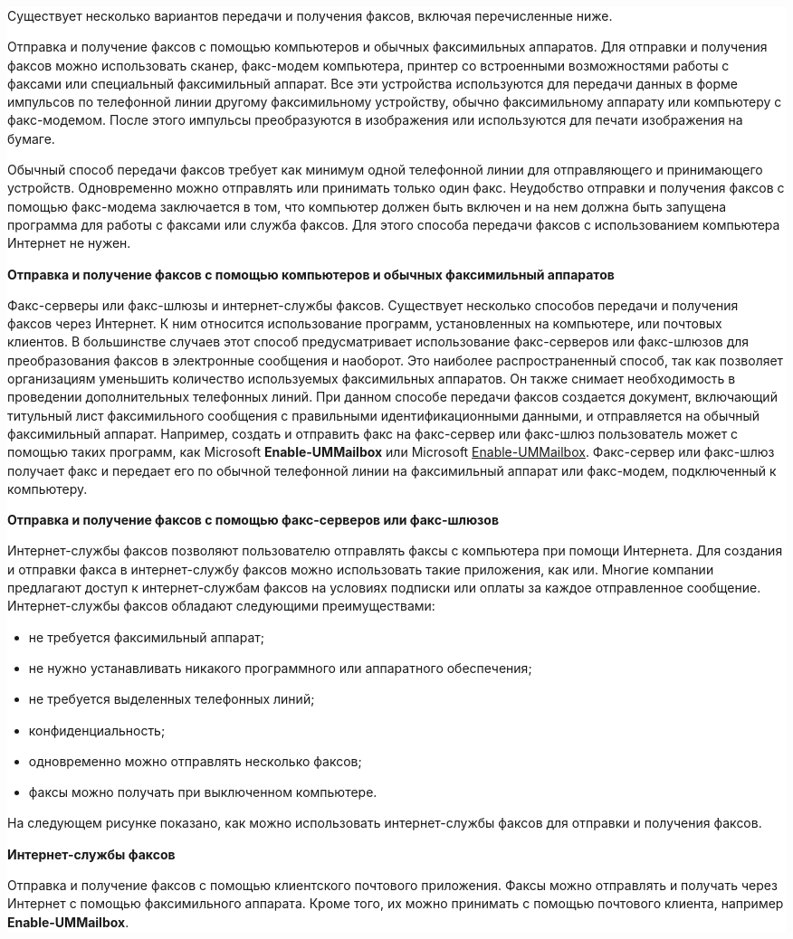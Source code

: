 Существует несколько вариантов передачи и получения факсов, включая перечисленные ниже.

Отправка и получение факсов с помощью компьютеров и обычных факсимильных аппаратов. Для отправки и получения факсов можно использовать сканер, факс-модем компьютера, принтер со встроенными возможностями работы с факсами или специальный факсимильный аппарат. Все эти устройства используются для передачи данных в форме импульсов по телефонной линии другому факсимильному устройству, обычно факсимильному аппарату или компьютеру с факс-модемом. После этого импульсы преобразуются в изображения или используются для печати изображения на бумаге.

Обычный способ передачи факсов требует как минимум одной телефонной линии для отправляющего и принимающего устройств. Одновременно можно отправлять или принимать только один факс. Неудобство отправки и получения факсов с помощью факс-модема заключается в том, что компьютер должен быть включен и на нем должна быть запущена программа для работы с факсами или служба факсов. Для этого способа передачи факсов с использованием компьютера Интернет не нужен.

**Отправка и получение факсов с помощью компьютеров и обычных факсимильный аппаратов**

Факс-серверы или факс-шлюзы и интернет-службы факсов. Существует несколько способов передачи и получения факсов через Интернет. К ним относится использование программ, установленных на компьютере, или почтовых клиентов. В большинстве случаев этот способ предусматривает использование факс-серверов или факс-шлюзов для преобразования факсов в электронные сообщения и наоборот. Это наиболее распространенный способ, так как позволяет организациям уменьшить количество используемых факсимильных аппаратов. Он также снимает необходимость в проведении дополнительных телефонных линий. При данном способе передачи факсов создается документ, включающий титульный лист факсимильного сообщения с правильными идентификационными данными, и отправляется на обычный факсимильный аппарат. Например, создать и отправить факс на факс-сервер или факс-шлюз пользователь может с помощью таких программ, как Microsoft **Enable-UMMailbox** или Microsoft [Enable-UMMailbox](https://technet.microsoft.com/ru-ru/library/aa998033\(v=exchg.150\)). Факс-сервер или факс-шлюз получает факс и передает его по обычной телефонной линии на факсимильный аппарат или факс-модем, подключенный к компьютеру.

**Отправка и получение факсов с помощью факс-серверов или факс-шлюзов**

Интернет-службы факсов позволяют пользователю отправлять факсы с компьютера при помощи Интернета. Для создания и отправки факса в интернет-службу факсов можно использовать такие приложения, как или. Многие компании предлагают доступ к интернет-службам факсов на условиях подписки или оплаты за каждое отправленное сообщение. Интернет-службы факсов обладают следующими преимуществами:

  - не требуется факсимильный аппарат;

  - не нужно устанавливать никакого программного или аппаратного обеспечения;

  - не требуется выделенных телефонных линий;

  - конфиденциальность;

  - одновременно можно отправлять несколько факсов;

  - факсы можно получать при выключенном компьютере.

На следующем рисунке показано, как можно использовать интернет-службы факсов для отправки и получения факсов.

**Интернет-службы факсов**

Отправка и получение факсов с помощью клиентского почтового приложения. Факсы можно отправлять и получать через Интернет с помощью факсимильного аппарата. Кроме того, их можно принимать с помощью почтового клиента, например **Enable-UMMailbox**.
